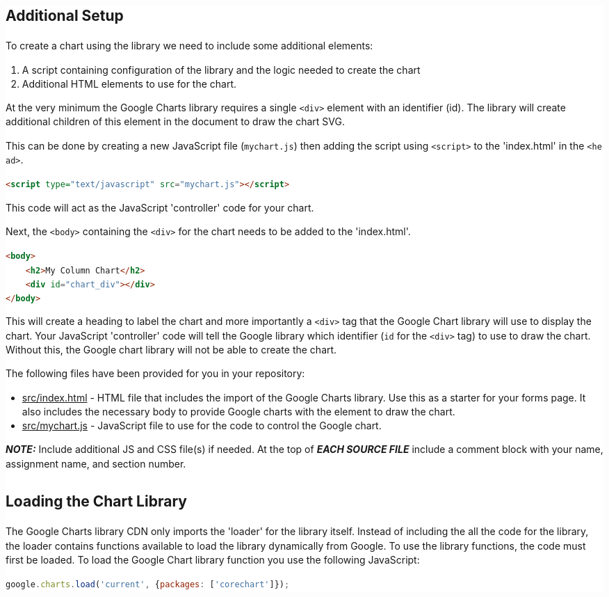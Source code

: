## Additional Setup

To create a chart using the library we need to include some additional elements:

1. A script containing configuration of the library and the logic needed to create the chart
2. Additional HTML elements to use for the chart.

At the very minimum the Google Charts library requires a single ```<div>``` element with an identifier (id).  The library will create additional children of this element in the document to draw the chart SVG.

This can be done by creating a new JavaScript file (```mychart.js```) then adding the script using ```<script>``` to the 'index.html' in the ```<head>```.

```html
<script type="text/javascript" src="mychart.js"></script>
```

This code will act as the JavaScript 'controller' code for your chart.

Next, the ```<body>``` containing the ```<div>``` for the chart needs to be added to the 'index.html'.

```html
<body>
    <h2>My Column Chart</h2>
    <div id="chart_div"></div>
</body>
```

This will create a heading to label the chart and more importantly a ```<div>``` tag that the Google Chart library will use to display the chart.  Your JavaScript 'controller' code will tell the Google library which identifier (```id``` for the ```<div>``` tag) to use to draw the chart.  Without this, the Google chart library will not be able to create the chart.

The following files have been provided for you in your repository:

- [src/index.html](src/index.html) - HTML file that includes the import of the Google Charts library.  Use this as a starter for your forms page.  It also includes the necessary body to provide Google charts with the element to draw the chart.
- [src/mychart.js](src/mychart.js) - JavaScript file to use for the code to control the Google chart.

***NOTE:*** Include additional JS and CSS file(s) if needed.  At the top of ***EACH SOURCE FILE*** include a comment block with your name, assignment name, and section number.

## Loading the Chart Library 

The Google Charts library CDN only imports the 'loader' for the library itself.  Instead of including the all the code for the library, the loader contains functions available to load the library dynamically from Google.  To use the library functions, the code must first be loaded.  To load the Google Chart library function you use the following JavaScript:

```javascript
google.charts.load('current', {packages: ['corechart']});
```
